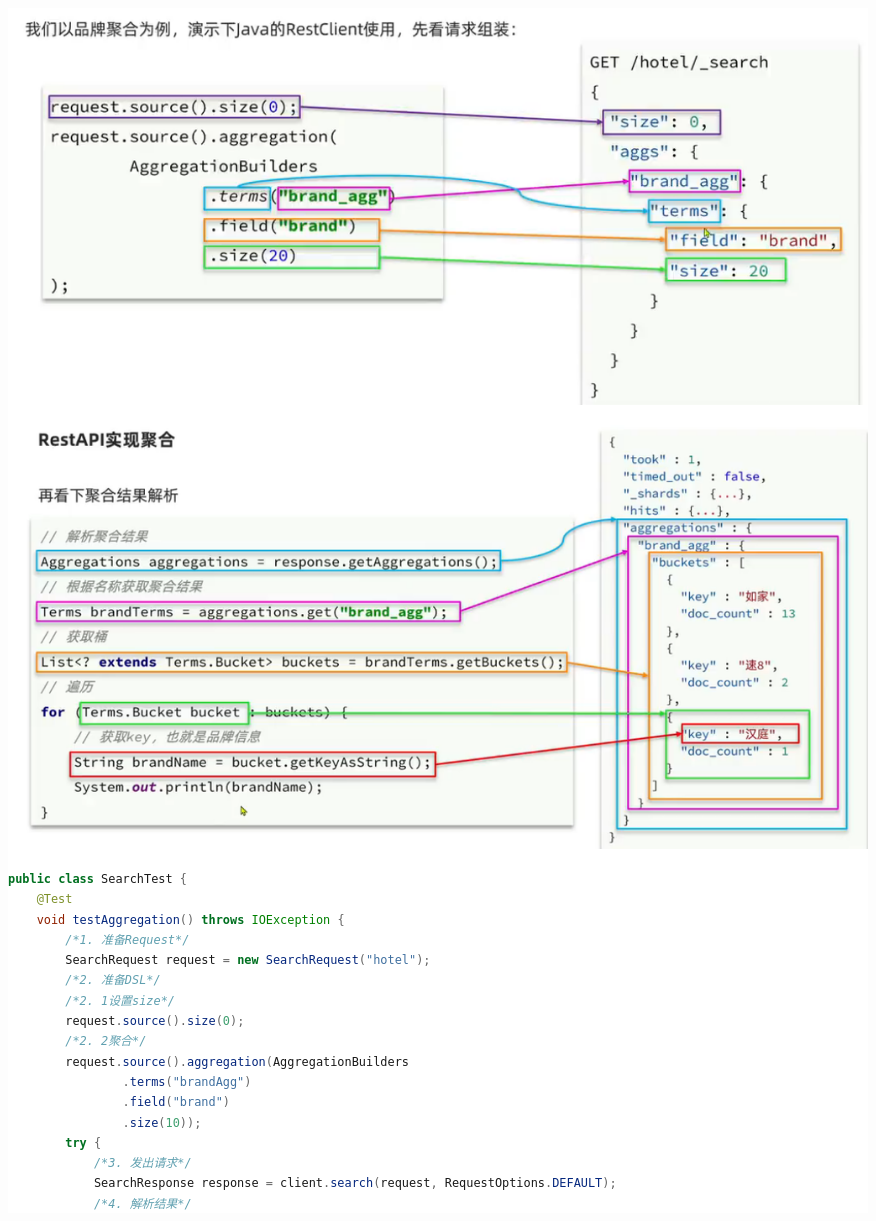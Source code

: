 ![img_38.png](src/main/resources/img/img_38.png)

![img_39.png](src/main/resources/img/img_39.png)

```java
public class SearchTest {
    @Test
    void testAggregation() throws IOException {
        /*1. 准备Request*/
        SearchRequest request = new SearchRequest("hotel");
        /*2. 准备DSL*/
        /*2. 1设置size*/
        request.source().size(0);
        /*2. 2聚合*/
        request.source().aggregation(AggregationBuilders
                .terms("brandAgg")
                .field("brand")
                .size(10));
        try {
            /*3. 发出请求*/
            SearchResponse response = client.search(request, RequestOptions.DEFAULT);
            /*4. 解析结果*/
```